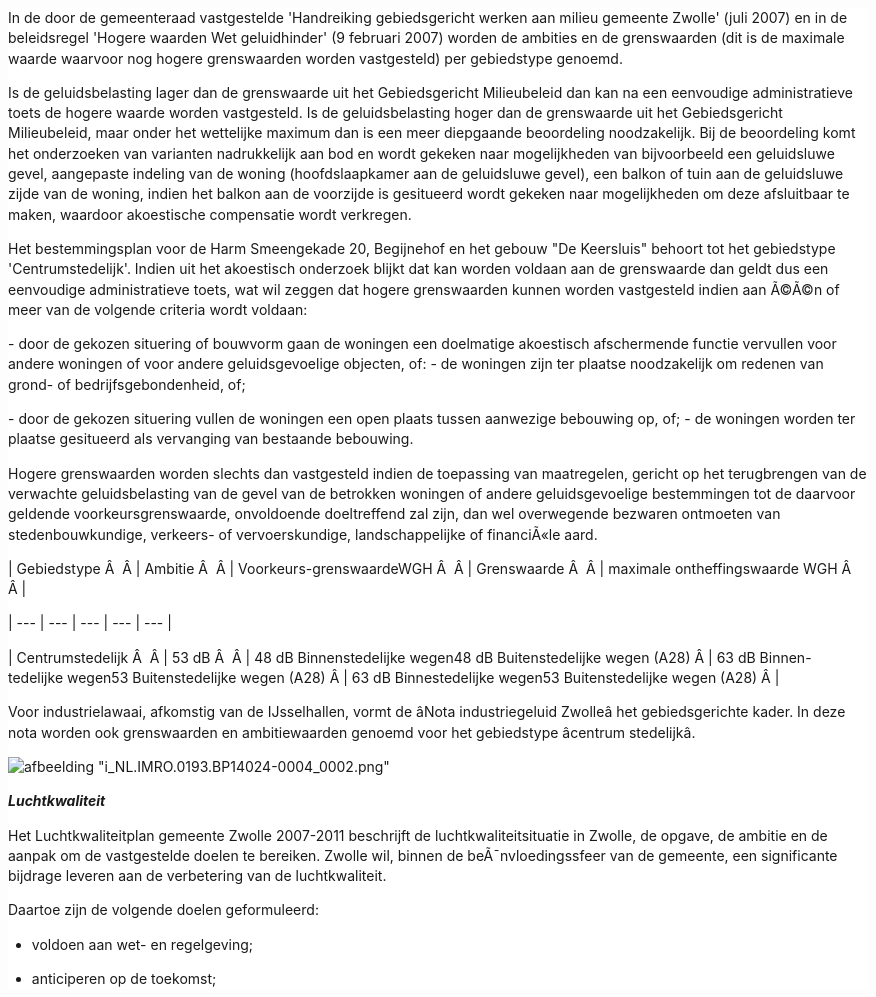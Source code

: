 In de door de gemeenteraad vastgestelde 'Handreiking gebiedsgericht werken aan milieu gemeente Zwolle' (juli 2007\) en in de beleidsregel 'Hogere waarden Wet geluidhinder' (9 februari 2007\) worden de ambities en de grenswaarden (dit is de maximale waarde waarvoor nog hogere grenswaarden worden vastgesteld) per gebiedstype genoemd.

Is de geluidsbelasting lager dan de grenswaarde uit het Gebiedsgericht Milieubeleid dan kan na een eenvoudige administratieve toets de hogere waarde worden vastgesteld. Is de geluidsbelasting hoger dan de grenswaarde uit het Gebiedsgericht Milieubeleid, maar onder het wettelijke maximum dan is een meer diepgaande beoordeling noodzakelijk. Bij de beoordeling komt het onderzoeken van varianten nadrukkelijk aan bod en wordt gekeken naar mogelijkheden van bijvoorbeeld een geluidsluwe gevel, aangepaste indeling van de woning (hoofdslaapkamer aan de geluidsluwe gevel), een balkon of tuin aan de geluidsluwe zijde van de woning, indien het balkon aan de voorzijde is gesitueerd wordt gekeken naar mogelijkheden om deze afsluitbaar te maken, waardoor akoestische compensatie wordt verkregen.

Het bestemmingsplan voor de Harm Smeengekade 20, Begijnehof en het gebouw "De Keersluis" behoort tot het gebiedstype 'Centrumstedelijk'. Indien uit het akoestisch onderzoek blijkt dat kan worden voldaan aan de grenswaarde dan geldt dus een eenvoudige administratieve toets, wat wil zeggen dat hogere grenswaarden kunnen worden vastgesteld indien aan Ã©Ã©n of meer van de volgende criteria wordt voldaan:

\- door de gekozen situering of bouwvorm gaan de woningen een doelmatige akoestisch afschermende functie vervullen voor andere woningen of voor andere geluidsgevoelige objecten, of: \- de woningen zijn ter plaatse noodzakelijk om redenen van grond\- of bedrijfsgebondenheid, of;

\- door de gekozen situering vullen de woningen een open plaats tussen aanwezige bebouwing op, of; \- de woningen worden ter plaatse gesitueerd als vervanging van bestaande bebouwing.

Hogere grenswaarden worden slechts dan vastgesteld indien de toepassing van maatregelen, gericht op het terugbrengen van de verwachte geluidsbelasting van de gevel van de betrokken woningen of andere geluidsgevoelige bestemmingen tot de daarvoor geldende voorkeursgrenswaarde, onvoldoende doeltreffend zal zijn, dan wel overwegende bezwaren ontmoeten van stedenbouwkundige, verkeers\- of vervoerskundige, landschappelijke of financiÃ«le aard.

| Gebiedstype Â     Â | Ambitie Â     Â | Voorkeurs\-grenswaardeWGH Â     Â | Grenswaarde Â     Â | maximale ontheffingswaarde WGH Â     Â |

| --- | --- | --- | --- | --- |

| Centrumstedelijk Â     Â | 53 dB Â     Â | 48 dB Binnenstedelijke wegen48 dB Buitenstedelijke wegen (A28\)    Â | 63 dB Binnen\- tedelijke wegen53 Buitenstedelijke wegen (A28\)   Â | 63 dB Binnestedelijke wegen53 Buitenstedelijke wegen (A28\)   Â |

Voor industrielawaai, afkomstig van de IJsselhallen, vormt de âNota industriegeluid Zwolleâ het gebiedsgerichte kader. In deze nota worden ook grenswaarden en ambitiewaarden genoemd voor het gebiedstype âcentrum stedelijkâ.

![afbeelding "i_NL.IMRO.0193.BP14024-0004_0002.png"](i_NL.IMRO.0193.BP14024-0004_0002.png)

***Luchtkwaliteit***

Het Luchtkwaliteitplan gemeente Zwolle 2007\-2011 beschrijft de luchtkwaliteitsituatie in Zwolle, de opgave, de ambitie en de aanpak om de vastgestelde doelen te bereiken. Zwolle wil, binnen de beÃ¯nvloedingssfeer van de gemeente, een significante bijdrage leveren aan de verbetering van de luchtkwaliteit.

Daartoe zijn de volgende doelen geformuleerd:

* voldoen aan wet\- en regelgeving;

* anticiperen op de toekomst;
